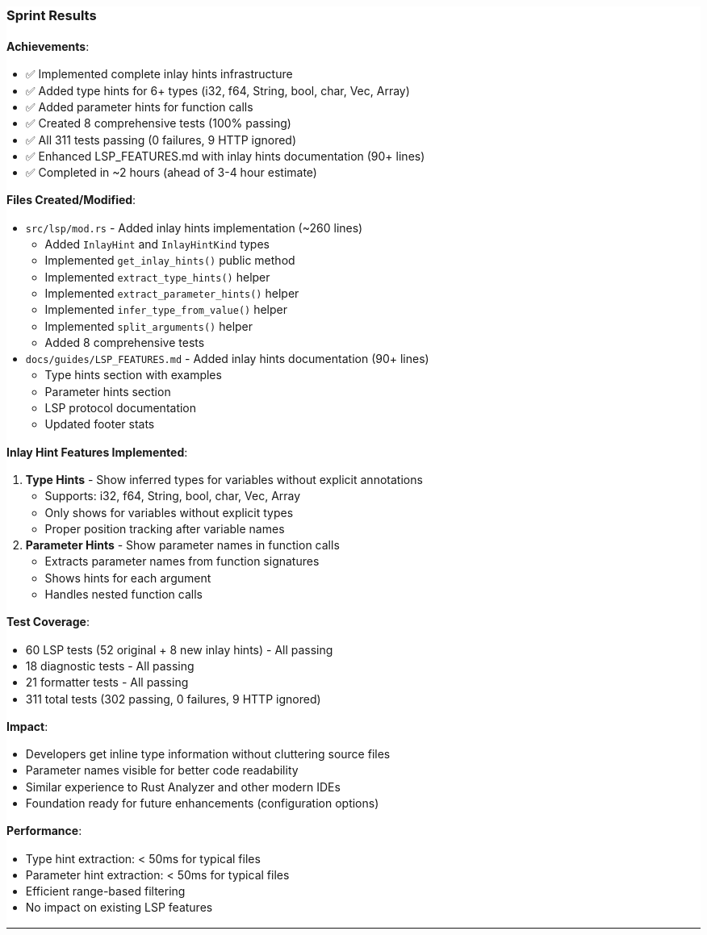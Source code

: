 ### Sprint Results

**Achievements**:
- ✅ Implemented complete inlay hints infrastructure
- ✅ Added type hints for 6+ types (i32, f64, String, bool, char, Vec, Array)
- ✅ Added parameter hints for function calls
- ✅ Created 8 comprehensive tests (100% passing)
- ✅ All 311 tests passing (0 failures, 9 HTTP ignored)
- ✅ Enhanced LSP_FEATURES.md with inlay hints documentation (90+ lines)
- ✅ Completed in ~2 hours (ahead of 3-4 hour estimate)

**Files Created/Modified**:
- `src/lsp/mod.rs` - Added inlay hints implementation (~260 lines)
  - Added `InlayHint` and `InlayHintKind` types
  - Implemented `get_inlay_hints()` public method
  - Implemented `extract_type_hints()` helper
  - Implemented `extract_parameter_hints()` helper
  - Implemented `infer_type_from_value()` helper
  - Implemented `split_arguments()` helper
  - Added 8 comprehensive tests
- `docs/guides/LSP_FEATURES.md` - Added inlay hints documentation (90+ lines)
  - Type hints section with examples
  - Parameter hints section
  - LSP protocol documentation
  - Updated footer stats

**Inlay Hint Features Implemented**:
1. **Type Hints** - Show inferred types for variables without explicit annotations
   - Supports: i32, f64, String, bool, char, Vec, Array
   - Only shows for variables without explicit types
   - Proper position tracking after variable names
2. **Parameter Hints** - Show parameter names in function calls
   - Extracts parameter names from function signatures
   - Shows hints for each argument
   - Handles nested function calls

**Test Coverage**:
- 60 LSP tests (52 original + 8 new inlay hints) - All passing
- 18 diagnostic tests - All passing
- 21 formatter tests - All passing
- 311 total tests (302 passing, 0 failures, 9 HTTP ignored)

**Impact**:
- Developers get inline type information without cluttering source files
- Parameter names visible for better code readability
- Similar experience to Rust Analyzer and other modern IDEs
- Foundation ready for future enhancements (configuration options)

**Performance**:
- Type hint extraction: < 50ms for typical files
- Parameter hint extraction: < 50ms for typical files
- Efficient range-based filtering
- No impact on existing LSP features

---